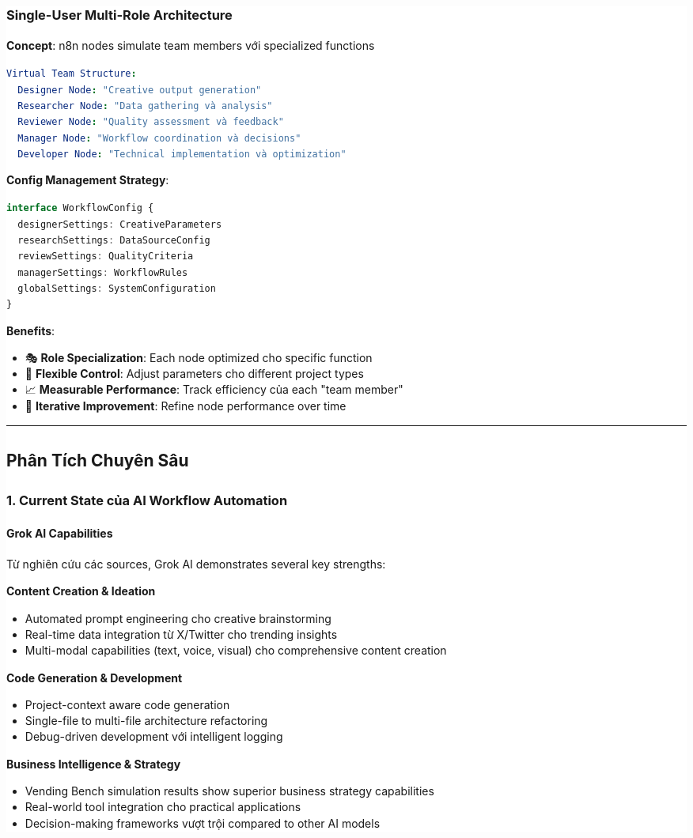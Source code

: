 ### **Single-User Multi-Role Architecture**

**Concept**: n8n nodes simulate team members với specialized functions

```yaml
Virtual Team Structure:
  Designer Node: "Creative output generation"
  Researcher Node: "Data gathering và analysis"
  Reviewer Node: "Quality assessment và feedback"
  Manager Node: "Workflow coordination và decisions"
  Developer Node: "Technical implementation và optimization"
```

**Config Management Strategy**:
```typescript
interface WorkflowConfig {
  designerSettings: CreativeParameters
  researchSettings: DataSourceConfig
  reviewSettings: QualityCriteria
  managerSettings: WorkflowRules
  globalSettings: SystemConfiguration
}
```

**Benefits**:
- 🎭 **Role Specialization**: Each node optimized cho specific function
- 🔧 **Flexible Control**: Adjust parameters cho different project types
- 📈 **Measurable Performance**: Track efficiency của each "team member"
- 🔄 **Iterative Improvement**: Refine node performance over time

---

## Phân Tích Chuyên Sâu

### 1. Current State của AI Workflow Automation

#### Grok AI Capabilities
Từ nghiên cứu các sources, Grok AI demonstrates several key strengths:

**Content Creation & Ideation**
- Automated prompt engineering cho creative brainstorming
- Real-time data integration từ X/Twitter cho trending insights
- Multi-modal capabilities (text, voice, visual) cho comprehensive content creation

**Code Generation & Development**
- Project-context aware code generation
- Single-file to multi-file architecture refactoring
- Debug-driven development với intelligent logging

**Business Intelligence & Strategy**
- Vending Bench simulation results show superior business strategy capabilities
- Real-world tool integration cho practical applications
- Decision-making frameworks vượt trội compared to other AI models
